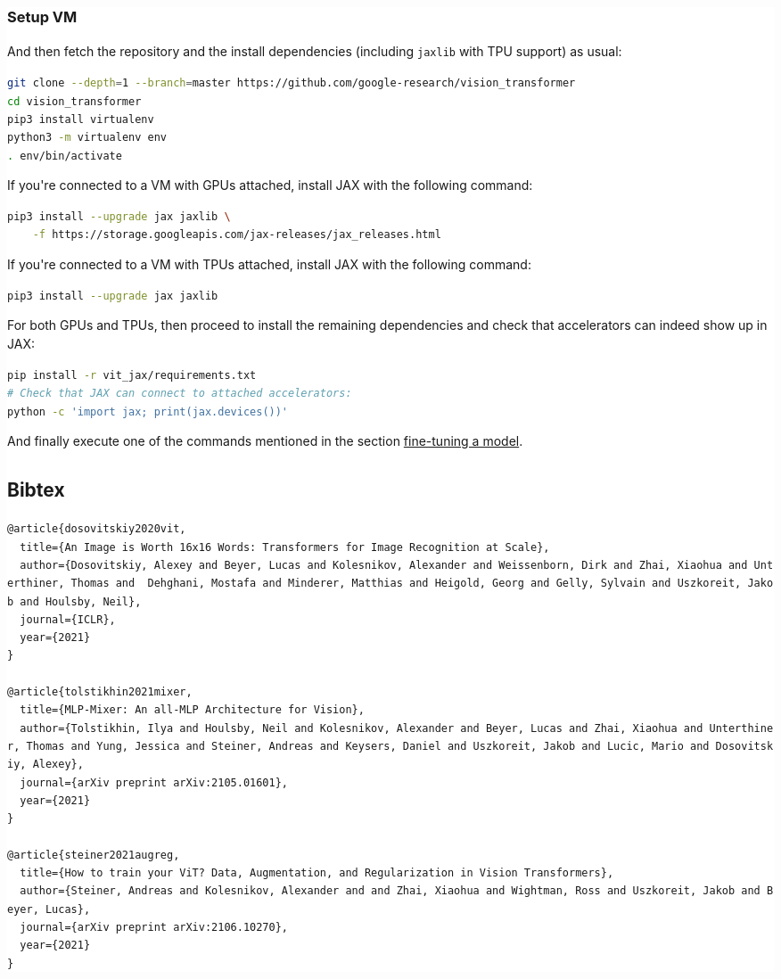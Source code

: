 ### Setup VM

And then fetch the repository and the install dependencies (including `jaxlib`
with TPU support) as usual:

```bash
git clone --depth=1 --branch=master https://github.com/google-research/vision_transformer
cd vision_transformer
pip3 install virtualenv
python3 -m virtualenv env
. env/bin/activate
```

If you're connected to a VM with GPUs attached, install JAX with the following
command:

```bash
pip3 install --upgrade jax jaxlib \
    -f https://storage.googleapis.com/jax-releases/jax_releases.html
```

If you're connected to a VM with TPUs attached, install JAX with the following
command:

```bash
pip3 install --upgrade jax jaxlib
```

For both GPUs and TPUs, then proceed to install the remaining dependencies and
check that accelerators can indeed show up in JAX:

```bash
pip install -r vit_jax/requirements.txt
# Check that JAX can connect to attached accelerators:
python -c 'import jax; print(jax.devices())'
```

And finally execute one of the commands mentioned in the section
[fine-tuning a model](#fine-tuning-a-model).


## Bibtex

```
@article{dosovitskiy2020vit,
  title={An Image is Worth 16x16 Words: Transformers for Image Recognition at Scale},
  author={Dosovitskiy, Alexey and Beyer, Lucas and Kolesnikov, Alexander and Weissenborn, Dirk and Zhai, Xiaohua and Unterthiner, Thomas and  Dehghani, Mostafa and Minderer, Matthias and Heigold, Georg and Gelly, Sylvain and Uszkoreit, Jakob and Houlsby, Neil},
  journal={ICLR},
  year={2021}
}

@article{tolstikhin2021mixer,
  title={MLP-Mixer: An all-MLP Architecture for Vision},
  author={Tolstikhin, Ilya and Houlsby, Neil and Kolesnikov, Alexander and Beyer, Lucas and Zhai, Xiaohua and Unterthiner, Thomas and Yung, Jessica and Steiner, Andreas and Keysers, Daniel and Uszkoreit, Jakob and Lucic, Mario and Dosovitskiy, Alexey},
  journal={arXiv preprint arXiv:2105.01601},
  year={2021}
}

@article{steiner2021augreg,
  title={How to train your ViT? Data, Augmentation, and Regularization in Vision Transformers},
  author={Steiner, Andreas and Kolesnikov, Alexander and and Zhai, Xiaohua and Wightman, Ross and Uszkoreit, Jakob and Beyer, Lucas},
  journal={arXiv preprint arXiv:2106.10270},
  year={2021}
}
```